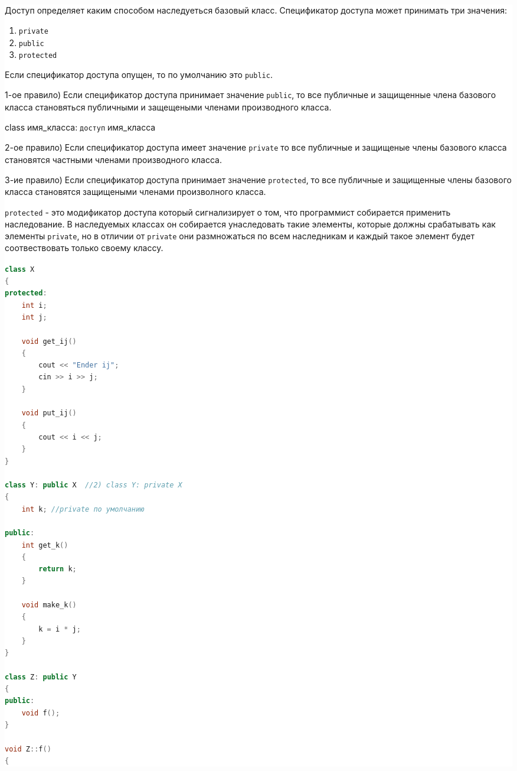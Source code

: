 Доступ определяет каким способом наследуеться базовый класс. Спецификатор доступа может принимать три значения:
1. `private`
2. `public`
3. `protected`

Если спецификатор доступа опущен, то по умолчанию это `public`.

1-ое правило) Если спецификатор доступа принимает значение `public`, то все публичные и защищенные члена базового класса становяться публичными и защещеными членами производного класса.

class имя_класса: `доступ` имя_класса

2-ое правило) Если спецификатор доступа имеет значение `private` то все публичные и защищеные члены базового класса становятся частными членами производного класса.

3-ие правило) Если спецификатор доступа принимает значение `protected`, то все публичные и защищенные члены базового класса становятся защищеными членами произволного класса.

`protected` - это модификатор доступа который сигнализирует о том, что программист собирается применить наследование. В наследуемых классах он собирается унаследовать такие элементы, которые должны срабатывать как элементы `private`, но в отличии от `private` они размножаться по всем наследникам и каждый такое элемент будет соотвествовать только своему классу.

```cpp
class X
{
protected:
    int i;
    int j;

    void get_ij()
    {
        cout << "Ender ij";
        cin >> i >> j;
    }

    void put_ij()
    {
        cout << i << j;
    }
}

class Y: public X  //2) class Y: private X
{
    int k; //private по умолчанию

public:
    int get_k()
    {
        return k;
    }

    void make_k()
    {
        k = i * j;
    }
}

class Z: public Y
{
public:
    void f();
}

void Z::f()
{
```